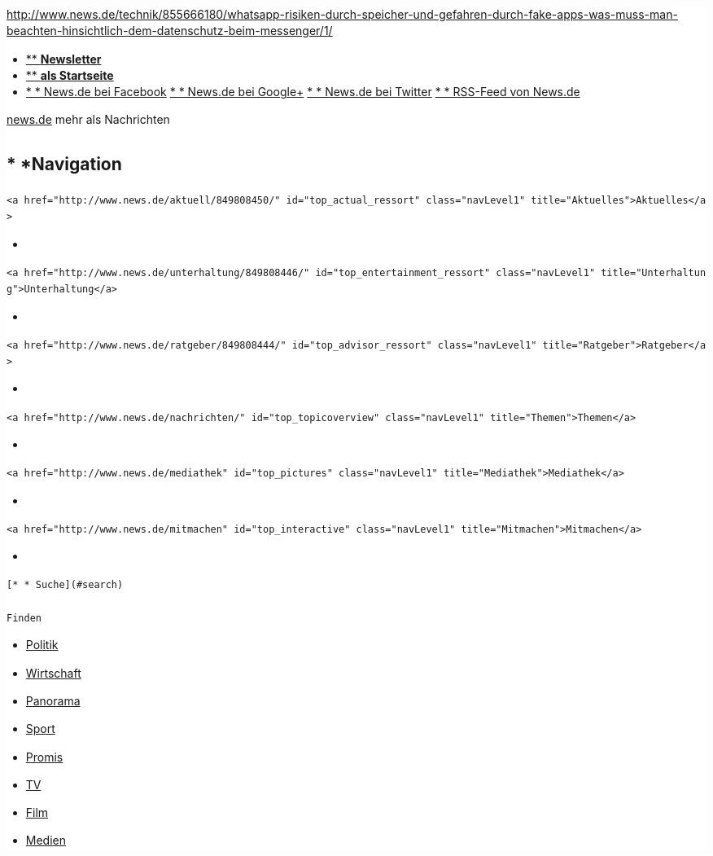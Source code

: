 http://www.news.de/technik/855666180/whatsapp-risiken-durch-speicher-und-gefahren-durch-fake-apps-was-muss-man-beachten-hinsichtlich-dem-datenschutz-beim-messenger/1/

-   [** **Newsletter**](http://www.news.de/newsletter/newsletter/)
-   [** **als Startseite**](http://www.news.de/service/homepage)
-   [* * News.de bei Facebook](http://www.facebook.com/News.de/ "News.de bei Facebook") [* * News.de bei Google+](https://plus.google.com/109158619449501807211?prsrc=3 "News.de bei Google+") [* * News.de bei Twitter](http://twitter.com/#!/news_de "News.de bei Twitter") [* * RSS-Feed von News.de](http://www.news.de/rss "RSS-Feed von News.de")

<a href="http://www.news.de/" class="logo sprite ir">news.de</a> <span class="claim sprite ir">mehr als Nachrichten</span>

* *Navigation
-   

    <a href="http://www.news.de/aktuell/849808450/" id="top_actual_ressort" class="navLevel1" title="Aktuelles">Aktuelles</a>
-   

    <a href="http://www.news.de/unterhaltung/849808446/" id="top_entertainment_ressort" class="navLevel1" title="Unterhaltung">Unterhaltung</a>
-   

    <a href="http://www.news.de/ratgeber/849808444/" id="top_advisor_ressort" class="navLevel1" title="Ratgeber">Ratgeber</a>
-   

    <a href="http://www.news.de/nachrichten/" id="top_topicoverview" class="navLevel1" title="Themen">Themen</a>
-   

    <a href="http://www.news.de/mediathek" id="top_pictures" class="navLevel1" title="Mediathek">Mediathek</a>
-   

    <a href="http://www.news.de/mitmachen" id="top_interactive" class="navLevel1" title="Mitmachen">Mitmachen</a>
-   

    [* * Suche](#search)

    Finden

-   <a href="http://www.news.de/aktuelles/politik/364367598/1/" class="navLevel2" title="Politik">Politik</a>
-   <a href="http://www.news.de/aktuelles/wirtschaft/364371168/1/" class="navLevel2" title="Wirtschaft">Wirtschaft</a>
-   <a href="http://www.news.de/aktuelles/panorama/364370929/1/" class="navLevel2" title="Panorama">Panorama</a>
-   <a href="http://www.news.de/aktuelles/sport/364371176/1/" class="navLevel2" title="Sport">Sport</a>



-   <a href="http://www.news.de/unterhaltung/promis/849808447/1/" class="navLevel2" title="Promis">Promis</a>
-   <a href="http://www.news.de/unterhaltung/tv/849808448/1/" class="navLevel2" title="TV">TV</a>
-   <a href="http://www.news.de/unterhaltung/film/849808449/1/" class="navLevel2" title="Film">Film</a>
-   <a href="http://www.news.de/unterhaltung/medien/364371200/1/" class="navLevel2" title="Medien">Medien</a>
